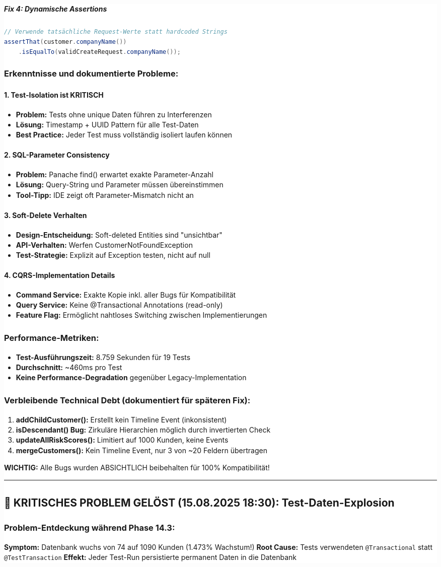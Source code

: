 ##### Fix 4: Dynamische Assertions
```java
// Verwende tatsächliche Request-Werte statt hardcoded Strings
assertThat(customer.companyName())
    .isEqualTo(validCreateRequest.companyName());
```

### Erkenntnisse und dokumentierte Probleme:

#### 1. Test-Isolation ist KRITISCH
- **Problem:** Tests ohne unique Daten führen zu Interferenzen
- **Lösung:** Timestamp + UUID Pattern für alle Test-Daten
- **Best Practice:** Jeder Test muss vollständig isoliert laufen können

#### 2. SQL-Parameter Consistency
- **Problem:** Panache find() erwartet exakte Parameter-Anzahl
- **Lösung:** Query-String und Parameter müssen übereinstimmen
- **Tool-Tipp:** IDE zeigt oft Parameter-Mismatch nicht an

#### 3. Soft-Delete Verhalten
- **Design-Entscheidung:** Soft-deleted Entities sind "unsichtbar"
- **API-Verhalten:** Werfen CustomerNotFoundException
- **Test-Strategie:** Explizit auf Exception testen, nicht auf null

#### 4. CQRS-Implementation Details
- **Command Service:** Exakte Kopie inkl. aller Bugs für Kompatibilität
- **Query Service:** Keine @Transactional Annotations (read-only)
- **Feature Flag:** Ermöglicht nahtloses Switching zwischen Implementierungen

### Performance-Metriken:
- **Test-Ausführungszeit:** 8.759 Sekunden für 19 Tests
- **Durchschnitt:** ~460ms pro Test
- **Keine Performance-Degradation** gegenüber Legacy-Implementation

### Verbleibende Technical Debt (dokumentiert für späteren Fix):
1. **addChildCustomer():** Erstellt kein Timeline Event (inkonsistent)
2. **isDescendant() Bug:** Zirkuläre Hierarchien möglich durch invertierten Check
3. **updateAllRiskScores():** Limitiert auf 1000 Kunden, keine Events
4. **mergeCustomers():** Kein Timeline Event, nur 3 von ~20 Feldern übertragen

**WICHTIG:** Alle Bugs wurden ABSICHTLICH beibehalten für 100% Kompatibilität!

---

## 🚨 KRITISCHES PROBLEM GELÖST (15.08.2025 18:30): Test-Daten-Explosion

### Problem-Entdeckung während Phase 14.3:
**Symptom:** Datenbank wuchs von 74 auf 1090 Kunden (1.473% Wachstum!)
**Root Cause:** Tests verwendeten `@Transactional` statt `@TestTransaction`
**Effekt:** Jeder Test-Run persistierte permanent Daten in die Datenbank
